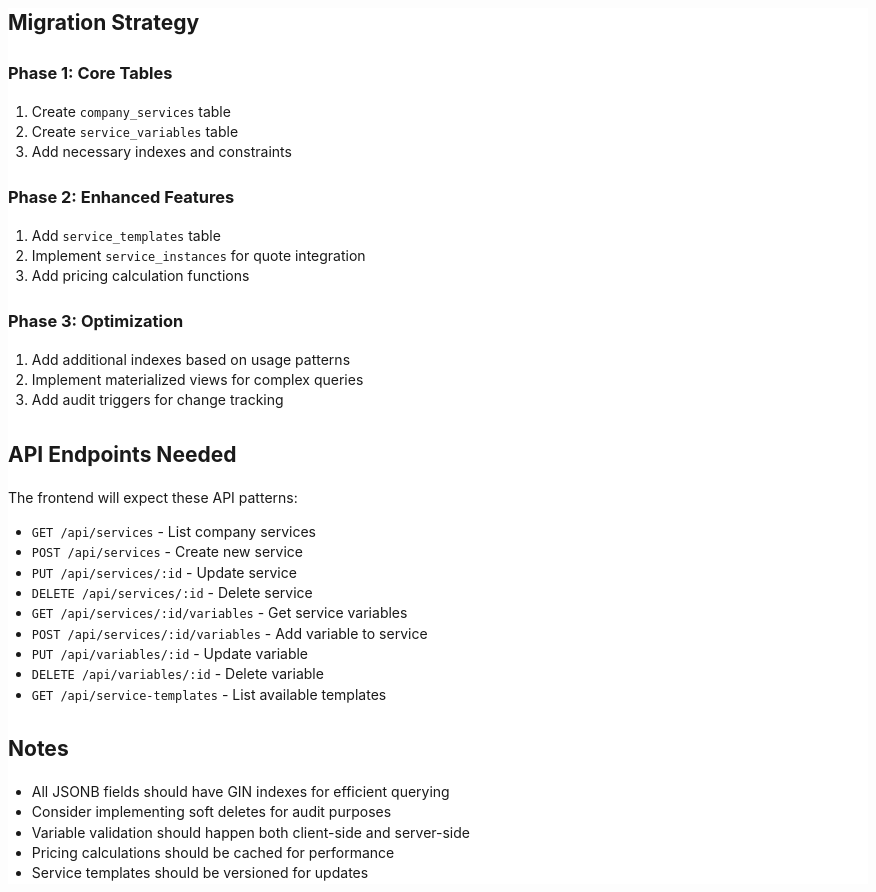## Migration Strategy

### Phase 1: Core Tables
1. Create `company_services` table
2. Create `service_variables` table
3. Add necessary indexes and constraints

### Phase 2: Enhanced Features
1. Add `service_templates` table
2. Implement `service_instances` for quote integration
3. Add pricing calculation functions

### Phase 3: Optimization
1. Add additional indexes based on usage patterns
2. Implement materialized views for complex queries
3. Add audit triggers for change tracking

## API Endpoints Needed

The frontend will expect these API patterns:

- `GET /api/services` - List company services
- `POST /api/services` - Create new service
- `PUT /api/services/:id` - Update service
- `DELETE /api/services/:id` - Delete service
- `GET /api/services/:id/variables` - Get service variables
- `POST /api/services/:id/variables` - Add variable to service
- `PUT /api/variables/:id` - Update variable
- `DELETE /api/variables/:id` - Delete variable
- `GET /api/service-templates` - List available templates

## Notes

- All JSONB fields should have GIN indexes for efficient querying
- Consider implementing soft deletes for audit purposes
- Variable validation should happen both client-side and server-side
- Pricing calculations should be cached for performance
- Service templates should be versioned for updates